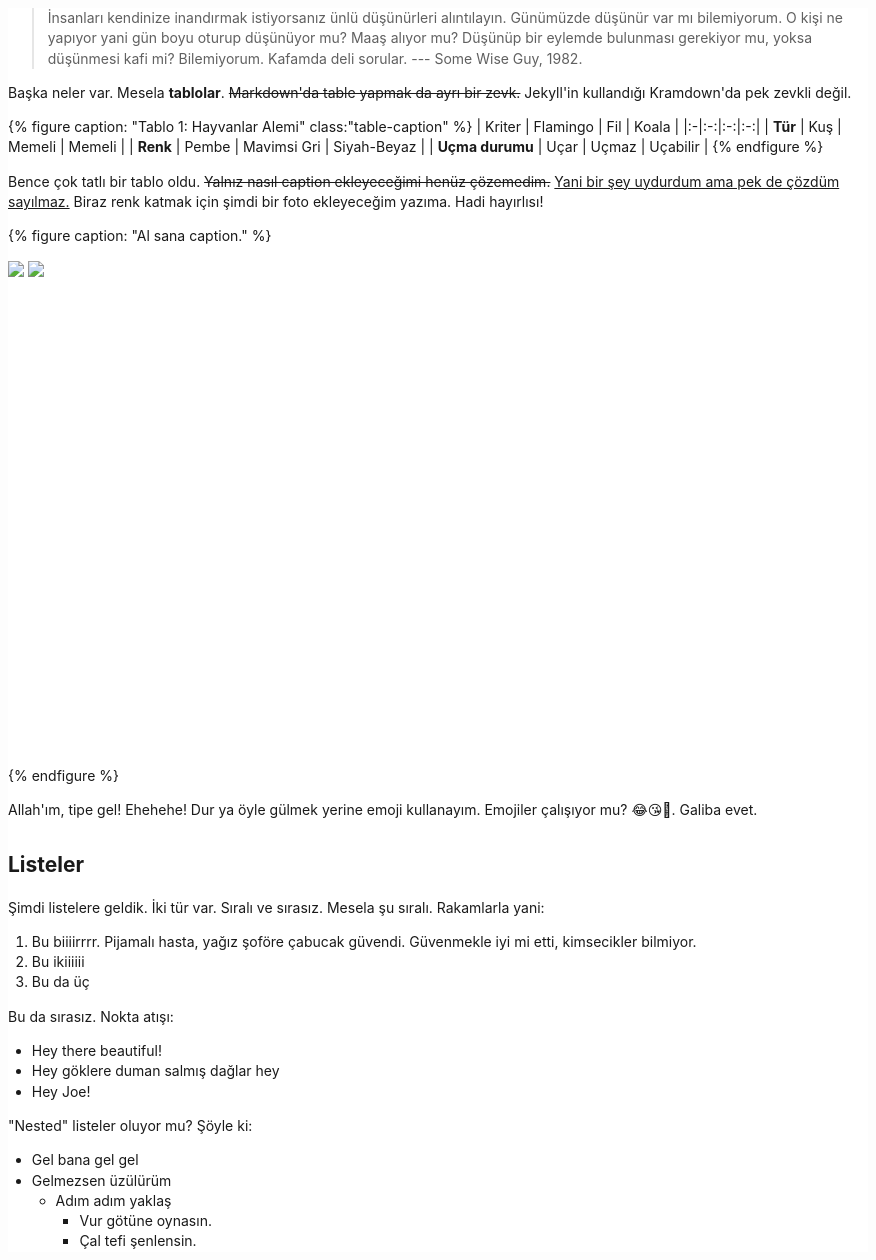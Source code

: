 > İnsanları kendinize inandırmak istiyorsanız ünlü düşünürleri alıntılayın. Günümüzde düşünür var mı bilemiyorum. O kişi ne yapıyor yani gün boyu oturup düşünüyor mu? Maaş alıyor mu? Düşünüp bir eylemde bulunması gerekiyor mu, yoksa düşünmesi kafi mi? Bilemiyorum. Kafamda deli sorular. --- Some Wise Guy, 1982.

Başka neler var. Mesela __tablolar__. <del>Markdown'da table yapmak da ayrı bir zevk.</del> Jekyll'in kullandığı Kramdown'da pek zevkli değil. 

{% figure caption: "Tablo 1: Hayvanlar Alemi" class:"table-caption" %}
| Kriter | Flamingo | Fil | Koala |
|:-|:-:|:-:|:-:|
| __Tür__ | Kuş | Memeli | Memeli |
| __Renk__ | Pembe | Mavimsi Gri | Siyah-Beyaz |
| __Uçma durumu__ | Uçar | Uçmaz | Uçabilir |
{% endfigure %}

Bence çok tatlı bir tablo oldu. <del>Yalnız nasıl caption ekleyeceğimi henüz çözemedim.</del> <ins>Yani bir şey uydurdum ama pek de çözdüm sayılmaz.</ins> Biraz renk katmak için şimdi bir foto ekleyeceğim yazıma. Hadi hayırlısı! 

{% figure caption: "Al sana caption." %}
<div class="ratio-box" style="padding-bottom: 56.25%">
<img alt=" " class="lazyload" data-src="/assets/img/others/budapest.jpeg">
<noscript>
<img src="/assets/img/others/budapest.jpeg">
</noscript>
</div>
{% endfigure %}

Allah'ım, tipe gel! Ehehehe! Dur ya öyle gülmek yerine emoji kullanayım. Emojiler çalışıyor mu? 😂😘🐨. Galiba evet. 

## Listeler

Şimdi listelere geldik. İki tür var. Sıralı ve sırasız. Mesela şu sıralı. Rakamlarla yani:
1. Bu biiiirrrr. Pijamalı hasta, yağız şoföre çabucak güvendi. Güvenmekle iyi mi etti, kimsecikler bilmiyor. 
2. Bu ikiiiiii
3. Bu da üç

Bu da sırasız. Nokta atışı:
- Hey there beautiful!
- Hey göklere duman salmış dağlar hey
- Hey Joe!

"Nested" listeler oluyor mu? Şöyle ki:
- Gel bana gel gel
- Gelmezsen üzülürüm
	- Adım adım yaklaş
		- Vur götüne oynasın.
		- Çal tefi şenlensin.
